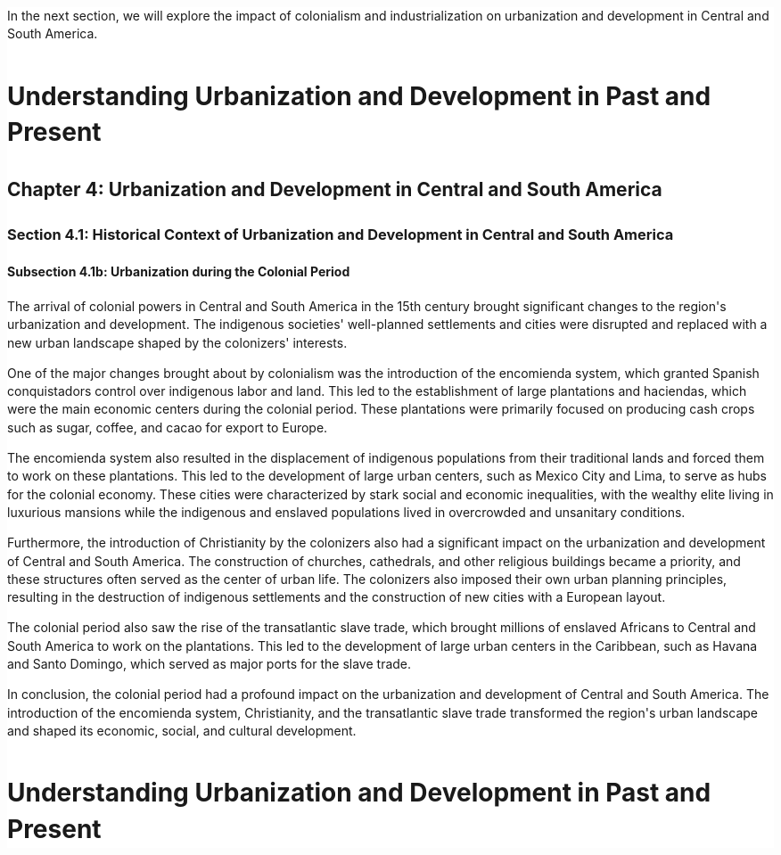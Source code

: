 In the next section, we will explore the impact of colonialism and industrialization on urbanization and development in Central and South America. 


# Understanding Urbanization and Development in Past and Present

## Chapter 4: Urbanization and Development in Central and South America

### Section 4.1: Historical Context of Urbanization and Development in Central and South America

#### Subsection 4.1b: Urbanization during the Colonial Period

The arrival of colonial powers in Central and South America in the 15th century brought significant changes to the region's urbanization and development. The indigenous societies' well-planned settlements and cities were disrupted and replaced with a new urban landscape shaped by the colonizers' interests.

One of the major changes brought about by colonialism was the introduction of the encomienda system, which granted Spanish conquistadors control over indigenous labor and land. This led to the establishment of large plantations and haciendas, which were the main economic centers during the colonial period. These plantations were primarily focused on producing cash crops such as sugar, coffee, and cacao for export to Europe.

The encomienda system also resulted in the displacement of indigenous populations from their traditional lands and forced them to work on these plantations. This led to the development of large urban centers, such as Mexico City and Lima, to serve as hubs for the colonial economy. These cities were characterized by stark social and economic inequalities, with the wealthy elite living in luxurious mansions while the indigenous and enslaved populations lived in overcrowded and unsanitary conditions.

Furthermore, the introduction of Christianity by the colonizers also had a significant impact on the urbanization and development of Central and South America. The construction of churches, cathedrals, and other religious buildings became a priority, and these structures often served as the center of urban life. The colonizers also imposed their own urban planning principles, resulting in the destruction of indigenous settlements and the construction of new cities with a European layout.

The colonial period also saw the rise of the transatlantic slave trade, which brought millions of enslaved Africans to Central and South America to work on the plantations. This led to the development of large urban centers in the Caribbean, such as Havana and Santo Domingo, which served as major ports for the slave trade.

In conclusion, the colonial period had a profound impact on the urbanization and development of Central and South America. The introduction of the encomienda system, Christianity, and the transatlantic slave trade transformed the region's urban landscape and shaped its economic, social, and cultural development. 


# Understanding Urbanization and Development in Past and Present
